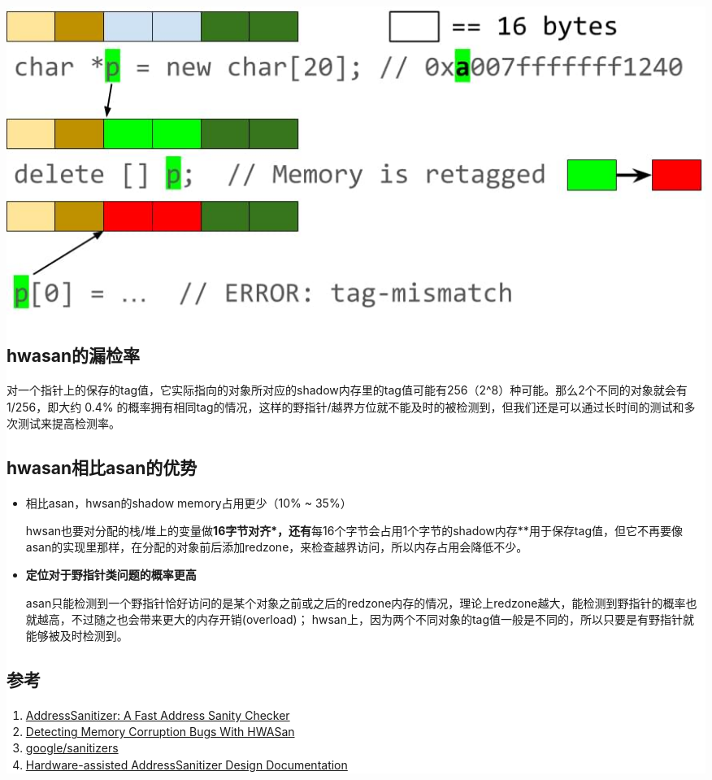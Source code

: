 ![](bugdetection.jpg)

## hwasan的漏检率

对一个指针上的保存的tag值，它实际指向的对象所对应的shadow内存里的tag值可能有256（2^8）种可能。那么2个不同的对象就会有1/256，即大约 0.4% 的概率拥有相同tag的情况，这样的野指针/越界方位就不能及时的被检测到，但我们还是可以通过长时间的测试和多次测试来提高检测率。

## hwasan相比asan的优势

- 相比asan，hwsan的shadow memory占用更少（10% ~ 35%）

  hwsan也要对分配的栈/堆上的变量做**16字节对齐\*，还有**每16个字节会占用1个字节的shadow内存**用于保存tag值，但它不再要像asan的实现里那样，在分配的对象前后添加redzone，来检查越界访问，所以内存占用会降低不少。

- **定位对于野指针类问题的概率更高**

  asan只能检测到一个野指针恰好访问的是某个对象之前或之后的redzone内存的情况，理论上redzone越大，能检测到野指针的概率也就越高，不过随之也会带来更大的内存开销(overload)；
  hwsan上，因为两个不同对象的tag值一般是不同的，所以只要是有野指针就能够被及时检测到。



## 参考

1. [AddressSanitizer: A Fast Address Sanity Checker](https://www.usenix.org/system/files/conference/atc12/atc12-final39.pdf)
2. [Detecting Memory Corruption Bugs With HWASan](https://android-developers.googleblog.com/2020/02/detecting-memory-corruption-bugs-with-hwasan.html)
3. [google/sanitizers](https://github.com/google/sanitizers)
4. [Hardware-assisted AddressSanitizer Design Documentation](https://clang.llvm.org/docs/HardwareAssistedAddressSanitizerDesign.html)
